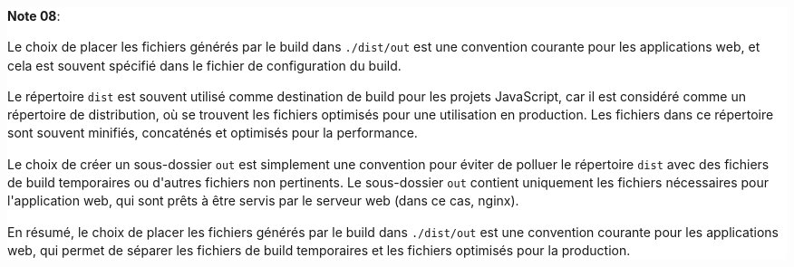**Note 08**:  
  
Le choix de placer les fichiers générés par le build dans `./dist/out` est une convention courante pour les applications web, et cela est souvent spécifié dans le fichier de configuration du build.  
  
Le répertoire `dist` est souvent utilisé comme destination de build pour les projets JavaScript, car il est considéré comme un répertoire de distribution, où se trouvent les fichiers optimisés pour une utilisation en production. Les fichiers dans ce répertoire sont souvent minifiés, concaténés et optimisés pour la performance.  
  
Le choix de créer un sous-dossier `out` est simplement une convention pour éviter de polluer le répertoire `dist` avec des fichiers de build temporaires ou d'autres fichiers non pertinents. Le sous-dossier `out` contient uniquement les fichiers nécessaires pour l'application web, qui sont prêts à être servis par le serveur web (dans ce cas, nginx).  
  
En résumé, le choix de placer les fichiers générés par le build dans `./dist/out` est une convention courante pour les applications web, qui permet de séparer les fichiers de build temporaires et les fichiers optimisés pour la production.    

